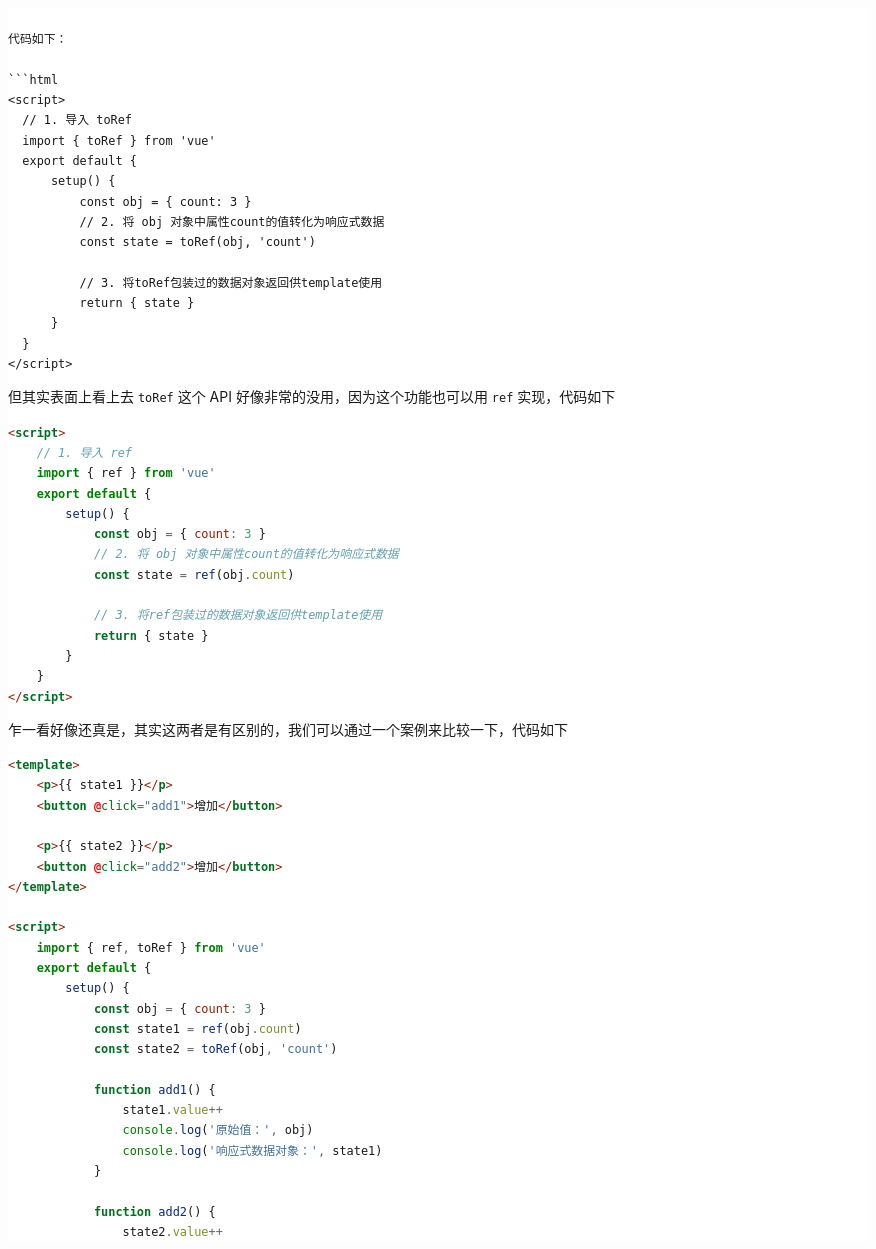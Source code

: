   ```

代码如下：

```html
<script>
	// 1. 导入 toRef
	import { toRef } from 'vue'
	export default {
		setup() {
			const obj = { count: 3 }
			// 2. 将 obj 对象中属性count的值转化为响应式数据
			const state = toRef(obj, 'count')

			// 3. 将toRef包装过的数据对象返回供template使用
			return { state }
		}
	}
</script>
```

但其实表面上看上去 `toRef` 这个 API 好像非常的没用，因为这个功能也可以用 `ref` 实现，代码如下

```html
<script>
	// 1. 导入 ref
	import { ref } from 'vue'
	export default {
		setup() {
			const obj = { count: 3 }
			// 2. 将 obj 对象中属性count的值转化为响应式数据
			const state = ref(obj.count)

			// 3. 将ref包装过的数据对象返回供template使用
			return { state }
		}
	}
</script>
```

乍一看好像还真是，其实这两者是有区别的，我们可以通过一个案例来比较一下，代码如下

```html
<template>
	<p>{{ state1 }}</p>
	<button @click="add1">增加</button>

	<p>{{ state2 }}</p>
	<button @click="add2">增加</button>
</template>

<script>
	import { ref, toRef } from 'vue'
	export default {
		setup() {
			const obj = { count: 3 }
			const state1 = ref(obj.count)
			const state2 = toRef(obj, 'count')

			function add1() {
				state1.value++
				console.log('原始值：', obj)
				console.log('响应式数据对象：', state1)
			}

			function add2() {
				state2.value++
```